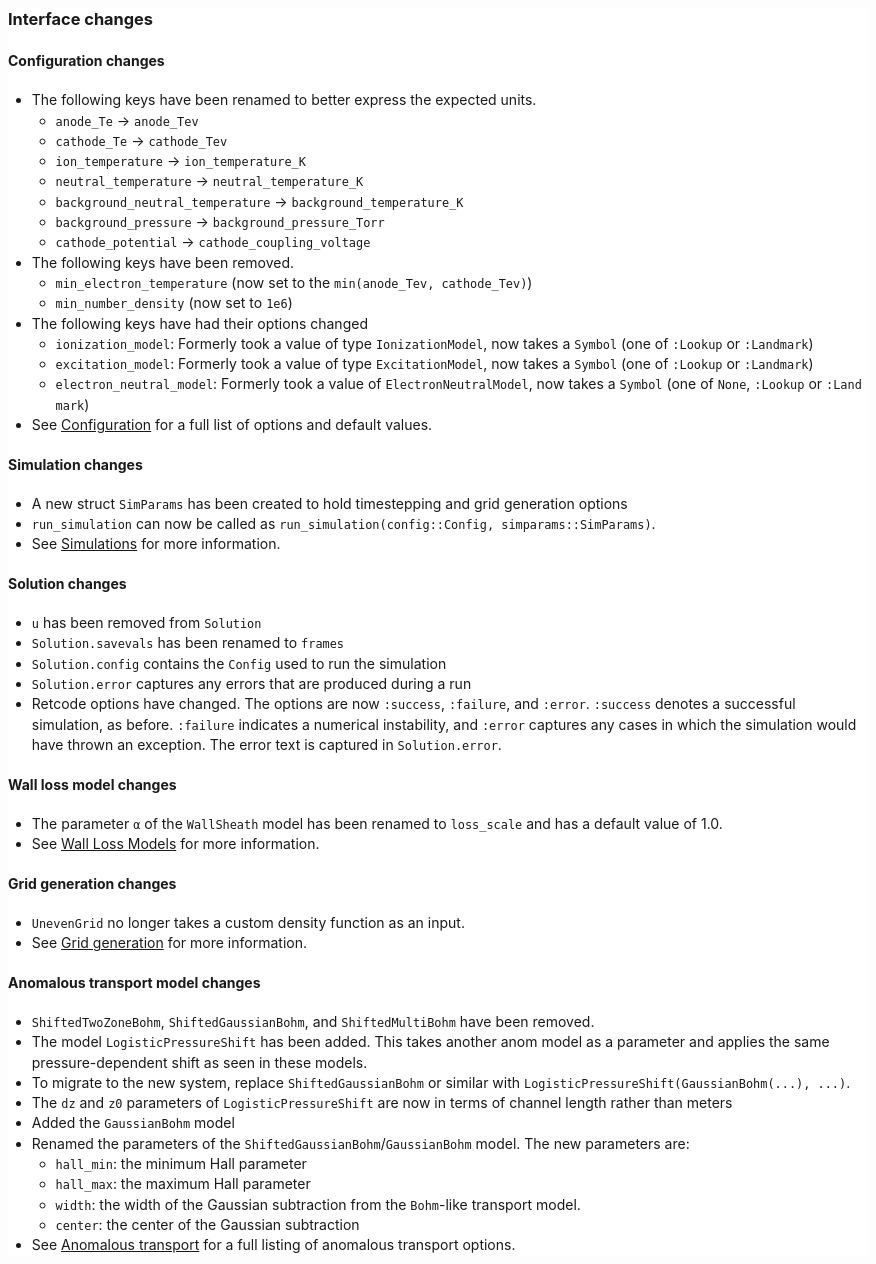 ### Interface changes

#### Configuration changes
- The following keys have been renamed to better express the expected units.
    - `anode_Te` -> `anode_Tev`
    - `cathode_Te` -> `cathode_Tev`
    - `ion_temperature` -> `ion_temperature_K`
    - `neutral_temperature` -> `neutral_temperature_K`
    - `background_neutral_temperature` -> `background_temperature_K`
    - `background_pressure` -> `background_pressure_Torr`
    - `cathode_potential` -> `cathode_coupling_voltage`
- The following keys have been removed.
    - `min_electron_temperature` (now set to the `min(anode_Tev, cathode_Tev)`)
    - `min_number_density` (now set to `1e6`)
- The following keys have had their options changed
    - `ionization_model`: Formerly took a value of type `IonizationModel`, now takes a `Symbol` (one of `:Lookup` or `:Landmark`)
    - `excitation_model`: Formerly took a value of type `ExcitationModel`, now takes a `Symbol` (one of `:Lookup` or `:Landmark`)
    - `electron_neutral_model`: Formerly took a value of `ElectronNeutralModel`, now takes a `Symbol` (one of `None`, `:Lookup` or `:Landmark`)
- See [Configuration](@ref) for a full list of options and default values.

#### Simulation changes
- A new struct `SimParams` has been created to hold timestepping and grid generation options
- `run_simulation` can now be called as `run_simulation(config::Config, simparams::SimParams)`.
- See [Simulations](reference/simparams.md) for more information.

#### Solution changes
- `u` has been removed from `Solution`
- `Solution.savevals` has been renamed to `frames`
- `Solution.config` contains the `Config` used to run the simulation
- `Solution.error` captures any errors that are produced during a run
- Retcode options have changed. The options are now `:success`, `:failure`, and `:error`. `:success` denotes a successful simulation, as before. `:failure` indicates a numerical instability, and `:error` captures any cases in which the simulation would have thrown an exception. The error text is captured in `Solution.error`.

#### Wall loss model changes
- The parameter `α` of the `WallSheath` model has been renamed to `loss_scale` and has a default value of 1.0.
- See [Wall Loss Models](@ref) for more information.

#### Grid generation changes
- `UnevenGrid` no longer takes a custom density function as an input.
- See [Grid generation](explanation/grid_generation.md) for more information.

#### Anomalous transport model changes
- `ShiftedTwoZoneBohm`, `ShiftedGaussianBohm`, and `ShiftedMultiBohm` have been removed.
- The model `LogisticPressureShift` has been added. This takes another anom model as a parameter and applies the same pressure-dependent shift as seen in these models.
- To migrate to the new system, replace `ShiftedGaussianBohm` or similar with `LogisticPressureShift(GaussianBohm(...), ...)`.
- The `dz` and `z0` parameters of `LogisticPressureShift` are now in terms of channel length rather than meters
- Added the `GaussianBohm` model
- Renamed the parameters of the `ShiftedGaussianBohm`/`GaussianBohm` model. The new parameters are:
    - `hall_min`: the minimum Hall parameter
    - `hall_max`: the maximum Hall parameter
    - `width`: the width of the Gaussian subtraction from the `Bohm`-like transport model.
    - `center`: the center of the Gaussian subtraction
- See [Anomalous transport](@ref) for a full listing of anomalous transport options.
